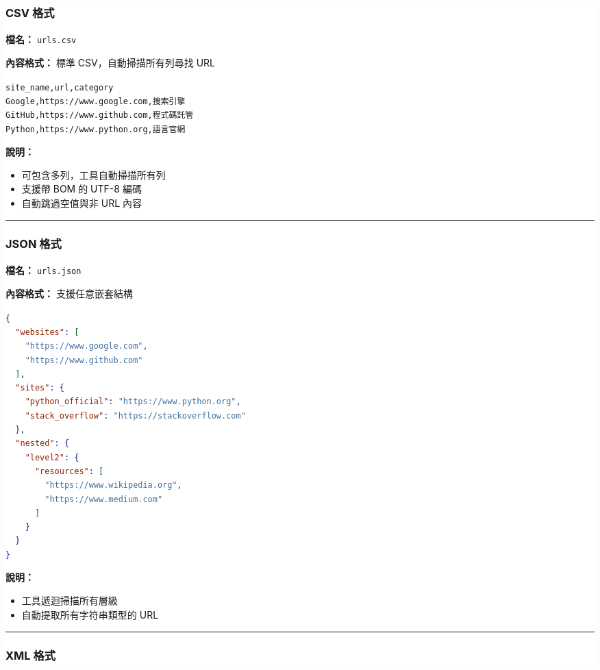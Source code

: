 
### CSV 格式

**檔名：** `urls.csv`

**內容格式：** 標準 CSV，自動掃描所有列尋找 URL

```csv
site_name,url,category
Google,https://www.google.com,搜索引擎
GitHub,https://www.github.com,程式碼託管
Python,https://www.python.org,語言官網
```

**說明：**
- 可包含多列，工具自動掃描所有列
- 支援帶 BOM 的 UTF-8 編碼
- 自動跳過空值與非 URL 內容

---

### JSON 格式

**檔名：** `urls.json`

**內容格式：** 支援任意嵌套結構

```json
{
  "websites": [
    "https://www.google.com",
    "https://www.github.com"
  ],
  "sites": {
    "python_official": "https://www.python.org",
    "stack_overflow": "https://stackoverflow.com"
  },
  "nested": {
    "level2": {
      "resources": [
        "https://www.wikipedia.org",
        "https://www.medium.com"
      ]
    }
  }
}
```

**說明：**
- 工具遞迴掃描所有層級
- 自動提取所有字符串類型的 URL

---

### XML 格式
